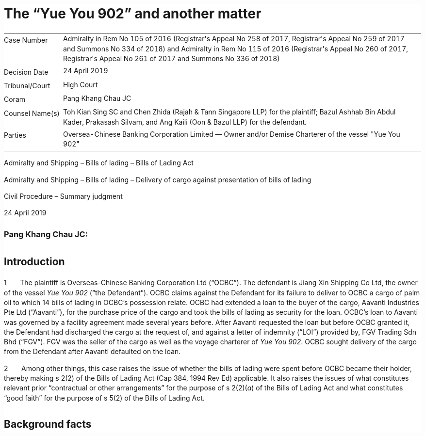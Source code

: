 # The “Yue You 902” and another matter  

<table id="info-table"><tbody><tr class="info-row"><td class="txt-label" style="padding: 4px 0px; white-space: nowrap" valign="top">Case Number</td><td class="txt-body">Admiralty in Rem No 105 of 2016 (Registrar's Appeal No 258 of 2017, Registrar's Appeal No 259 of 2017 and Summons No 334 of 2018) and Admiralty in Rem No 115 of 2016 (Registrar's Appeal No 260 of 2017, Registrar's Appeal No 261 of 2017 and Summons No 336 of 2018)</td></tr><tr class="info-row"><td class="txt-label" style="padding: 4px 0px; white-space: nowrap" valign="top">Decision Date</td><td class="txt-body">24 April 2019</td></tr><tr class="info-row"><td class="txt-label" style="padding: 4px 0px; white-space: nowrap" valign="top">Tribunal/Court</td><td class="txt-body">High Court</td></tr><tr class="info-row"><td class="txt-label" style="padding: 4px 0px; white-space: nowrap" valign="top">Coram</td><td class="txt-body">Pang Khang Chau JC</td></tr><tr class="info-row"><td class="txt-label" style="padding: 4px 0px; white-space: nowrap" valign="top">Counsel Name(s)</td><td class="txt-body">Toh Kian Sing SC and Chen Zhida (Rajah &amp; Tann Singapore LLP) for the plaintiff; Bazul Ashhab Bin Abdul Kader, Prakasash Silvam, and Ang Kaili (Oon &amp; Bazul LLP) for the defendant.</td></tr><tr class="info-row"><td class="txt-label" style="padding: 4px 0px; white-space: nowrap" valign="top">Parties</td><td class="txt-body">Oversea-Chinese Banking Corporation Limited — Owner and/or Demise Charterer of the vessel "Yue You 902"</td></tr></tbody></table>

Admiralty and Shipping – Bills of lading – Bills of Lading Act

Admiralty and Shipping – Bills of lading – Delivery of cargo against presentation of bills of lading

Civil Procedure – Summary judgment

24 April 2019

### Pang Khang Chau JC:

## Introduction

1       The plaintiff is Overseas-Chinese Banking Corporation Ltd (“OCBC”). The defendant is Jiang Xin Shipping Co Ltd, the owner of the vessel _Yue You 902_ (“the Defendant”). OCBC claims against the Defendant for its failure to deliver to OCBC a cargo of palm oil to which 14 bills of lading in OCBC’s possession relate. OCBC had extended a loan to the buyer of the cargo, Aavanti Industries Pte Ltd (“Aavanti”), for the purchase price of the cargo and took the bills of lading as security for the loan. OCBC’s loan to Aavanti was governed by a facility agreement made several years before. After Aavanti requested the loan but before OCBC granted it, the Defendant had discharged the cargo at the request of, and against a letter of indemnity (“LOI”) provided by, FGV Trading Sdn Bhd (“FGV”). FGV was the seller of the cargo as well as the voyage charterer of _Yue You 902_. OCBC sought delivery of the cargo from the Defendant after Aavanti defaulted on the loan.

2       Among other things, this case raises the issue of whether the bills of lading were spent before OCBC became their holder, thereby making s 2(2) of the Bills of Lading Act (Cap 384, 1994 Rev Ed) applicable. It also raises the issues of what constitutes relevant prior “contractual or other arrangements” for the purpose of s 2(2)(_a_) of the Bills of Lading Act and what constitutes “good faith” for the purpose of s 5(2) of the Bills of Lading Act.

## Background facts
